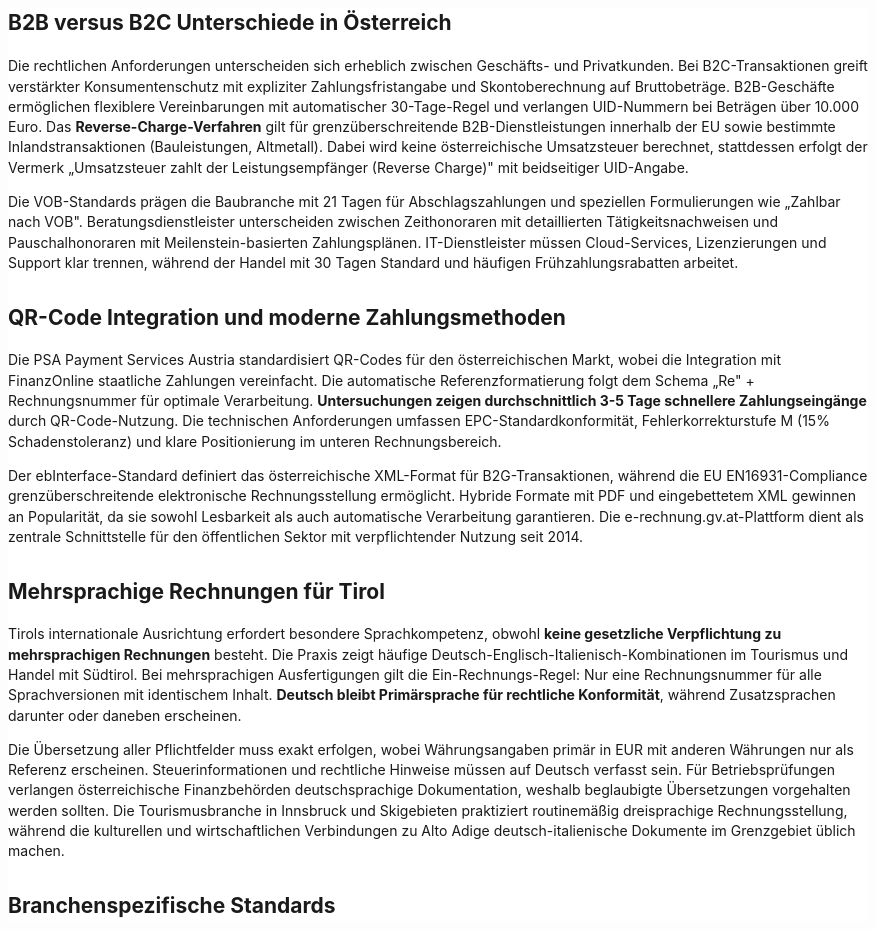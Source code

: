 ## B2B versus B2C Unterschiede in Österreich

Die rechtlichen Anforderungen unterscheiden sich erheblich zwischen Geschäfts- und Privatkunden. Bei B2C-Transaktionen greift verstärkter Konsumentenschutz mit expliziter Zahlungsfristangabe und Skontoberechnung auf Bruttobeträge. B2B-Geschäfte ermöglichen flexiblere Vereinbarungen mit automatischer 30-Tage-Regel und verlangen UID-Nummern bei Beträgen über 10.000 Euro. Das **Reverse-Charge-Verfahren** gilt für grenzüberschreitende B2B-Dienstleistungen innerhalb der EU sowie bestimmte Inlandstransaktionen (Bauleistungen, Altmetall). Dabei wird keine österreichische Umsatzsteuer berechnet, stattdessen erfolgt der Vermerk „Umsatzsteuer zahlt der Leistungsempfänger (Reverse Charge)" mit beidseitiger UID-Angabe.

Die VOB-Standards prägen die Baubranche mit 21 Tagen für Abschlagszahlungen und speziellen Formulierungen wie „Zahlbar nach VOB". Beratungsdienstleister unterscheiden zwischen Zeithonoraren mit detaillierten Tätigkeitsnachweisen und Pauschalhonoraren mit Meilenstein-basierten Zahlungsplänen. IT-Dienstleister müssen Cloud-Services, Lizenzierungen und Support klar trennen, während der Handel mit 30 Tagen Standard und häufigen Frühzahlungsrabatten arbeitet.

## QR-Code Integration und moderne Zahlungsmethoden

Die PSA Payment Services Austria standardisiert QR-Codes für den österreichischen Markt, wobei die Integration mit FinanzOnline staatliche Zahlungen vereinfacht. Die automatische Referenzformatierung folgt dem Schema „Re" + Rechnungsnummer für optimale Verarbeitung. **Untersuchungen zeigen durchschnittlich 3-5 Tage schnellere Zahlungseingänge** durch QR-Code-Nutzung. Die technischen Anforderungen umfassen EPC-Standardkonformität, Fehlerkorrekturstufe M (15% Schadenstoleranz) und klare Positionierung im unteren Rechnungsbereich.

Der ebInterface-Standard definiert das österreichische XML-Format für B2G-Transaktionen, während die EU EN16931-Compliance grenzüberschreitende elektronische Rechnungsstellung ermöglicht. Hybride Formate mit PDF und eingebettetem XML gewinnen an Popularität, da sie sowohl Lesbarkeit als auch automatische Verarbeitung garantieren. Die e-rechnung.gv.at-Plattform dient als zentrale Schnittstelle für den öffentlichen Sektor mit verpflichtender Nutzung seit 2014.

## Mehrsprachige Rechnungen für Tirol

Tirols internationale Ausrichtung erfordert besondere Sprachkompetenz, obwohl **keine gesetzliche Verpflichtung zu mehrsprachigen Rechnungen** besteht. Die Praxis zeigt häufige Deutsch-Englisch-Italienisch-Kombinationen im Tourismus und Handel mit Südtirol. Bei mehrsprachigen Ausfertigungen gilt die Ein-Rechnungs-Regel: Nur eine Rechnungsnummer für alle Sprachversionen mit identischem Inhalt. **Deutsch bleibt Primärsprache für rechtliche Konformität**, während Zusatzsprachen darunter oder daneben erscheinen.

Die Übersetzung aller Pflichtfelder muss exakt erfolgen, wobei Währungsangaben primär in EUR mit anderen Währungen nur als Referenz erscheinen. Steuerinformationen und rechtliche Hinweise müssen auf Deutsch verfasst sein. Für Betriebsprüfungen verlangen österreichische Finanzbehörden deutschsprachige Dokumentation, weshalb beglaubigte Übersetzungen vorgehalten werden sollten. Die Tourismusbranche in Innsbruck und Skigebieten praktiziert routinemäßig dreisprachige Rechnungsstellung, während die kulturellen und wirtschaftlichen Verbindungen zu Alto Adige deutsch-italienische Dokumente im Grenzgebiet üblich machen.

## Branchenspezifische Standards

